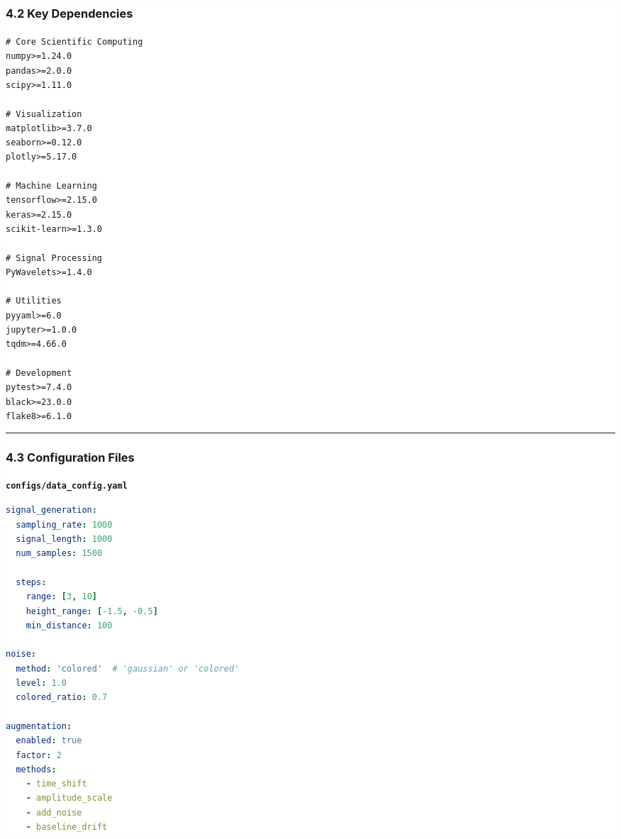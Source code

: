 ### 4.2 Key Dependencies

```txt
# Core Scientific Computing
numpy>=1.24.0
pandas>=2.0.0
scipy>=1.11.0

# Visualization
matplotlib>=3.7.0
seaborn>=0.12.0
plotly>=5.17.0

# Machine Learning
tensorflow>=2.15.0
keras>=2.15.0
scikit-learn>=1.3.0

# Signal Processing
PyWavelets>=1.4.0

# Utilities
pyyaml>=6.0
jupyter>=1.0.0
tqdm>=4.66.0

# Development
pytest>=7.4.0
black>=23.0.0
flake8>=6.1.0
```

---

### 4.3 Configuration Files

**`configs/data_config.yaml`**
```yaml
signal_generation:
  sampling_rate: 1000
  signal_length: 1000
  num_samples: 1500
  
  steps:
    range: [3, 10]
    height_range: [-1.5, -0.5]
    min_distance: 100
    
noise:
  method: 'colored'  # 'gaussian' or 'colored'
  level: 1.0
  colored_ratio: 0.7

augmentation:
  enabled: true
  factor: 2
  methods:
    - time_shift
    - amplitude_scale
    - add_noise
    - baseline_drift
```
